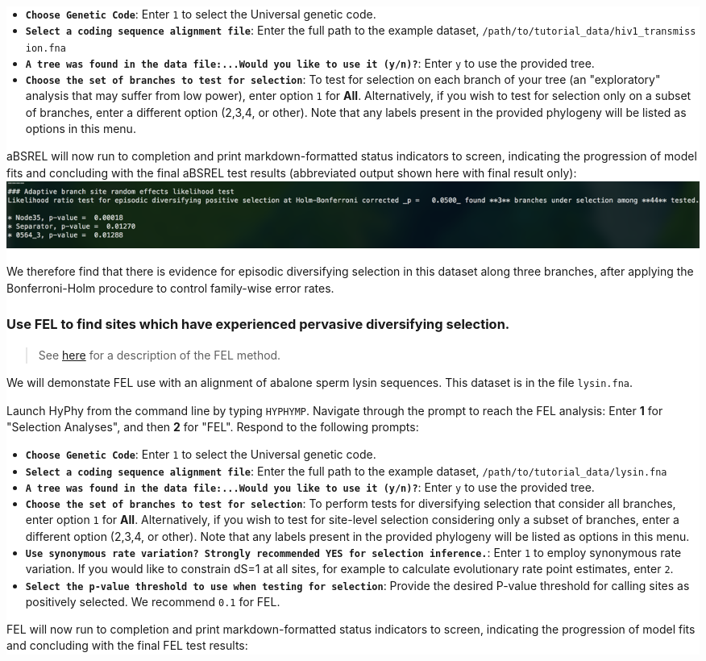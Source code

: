 + **`Choose Genetic Code`**: Enter `1` to select the Universal genetic code.
+ **`Select a coding sequence alignment file`**: Enter the full path to the example dataset, `/path/to/tutorial_data/hiv1_transmission.fna`
+ **`A tree was found in the data file:...Would you like to use it (y/n)?`**: Enter `y` to use the provided tree.
+ **`Choose the set of branches to test for selection`**: To test for selection on each branch of your tree (an "exploratory" analysis that may suffer from low power), enter option `1` for **All**. Alternatively, if you wish to test for selection only on a subset of branches, enter a different option (2,3,4, or other). Note that any labels present in the provided phylogeny will be listed as options in this menu.
		
aBSREL will now run to completion and print markdown-formatted status indicators to screen, indicating the progression of model fits and concluding with the final aBSREL test results (abbreviated output shown here with final result only):
![aBSREL markdown output](./files/images/absrel-markdown.png)

We therefore find that there is evidence for episodic diversifying selection in this dataset along three branches, after applying the Bonferroni-Holm procedure to control family-wise error rates. 		

### Use FEL to find sites which have experienced pervasive diversifying selection.

> See [here](../methods/selection-methods/#fel) for a description of the FEL method.

We will demonstate FEL use with an alignment of abalone sperm lysin sequences. This dataset is in the file `lysin.fna`.


Launch HyPhy from the command line by typing `HYPHYMP`. Navigate through the prompt to reach the FEL analysis: Enter **1** for "Selection Analyses", and then **2** for "FEL". Respond to the following prompts:

+ **`Choose Genetic Code`**: Enter `1` to select the Universal genetic code.
+ **`Select a coding sequence alignment file`**: Enter the full path to the example dataset, `/path/to/tutorial_data/lysin.fna`
+ **`A tree was found in the data file:...Would you like to use it (y/n)?`**: Enter `y` to use the provided tree.
+ **`Choose the set of branches to test for selection`**: To perform tests for diversifying selection that consider all branches, enter option `1` for **All**. Alternatively, if you wish to test for site-level selection considering only a subset of branches, enter a different option (2,3,4, or other). Note that any labels present in the provided phylogeny will be listed as options in this menu.
+ **`Use synonymous rate variation? Strongly recommended YES for selection inference.`**: Enter `1` to employ synonymous rate variation. If you would like to constrain dS=1 at all sites, for example to calculate evolutionary rate point estimates, enter `2`. 
+ **`Select the p-value threshold to use when testing for selection`**: Provide the desired P-value threshold for calling sites as positively selected. We recommend `0.1` for FEL.


FEL will now run to completion and print markdown-formatted status indicators to screen, indicating the progression of model fits and concluding with the final FEL test results: